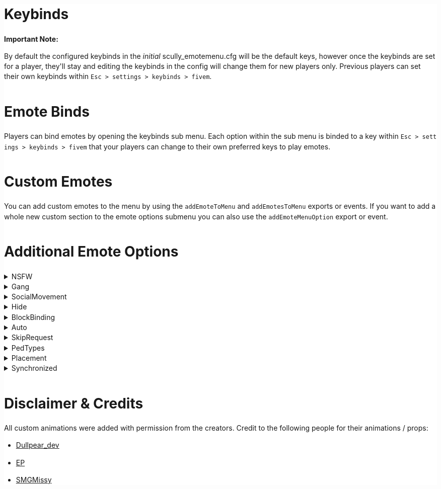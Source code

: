 # Keybinds

**Important Note:**

By default the configured keybinds in the *initial* scully_emotemenu.cfg will be the default keys, however once the keybinds are set for a player, they'll stay and editing the keybinds in the config will change them for new players only. Previous players can set their own keybinds within `Esc > settings > keybinds > fivem`.

# Emote Binds

Players can bind emotes by opening the keybinds sub menu. Each option within the sub menu is binded to a key within `Esc > settings > keybinds > fivem` that your players can change to their own preferred keys to play emotes.

# Custom Emotes

You can add custom emotes to the menu by using the `addEmoteToMenu` and `addEmotesToMenu` exports or events. If you want to add a whole new custom section to the emote options submenu you can also use the `addEmoteMenuOption` export or event.

# Additional Emote Options

<details><summary>NSFW</summary></details>

<details><summary>Gang</summary></details>

<details><summary>SocialMovement</summary></details>

<details><summary>Hide</summary></details>

<details><summary>BlockBinding</summary></details>

<details><summary>Auto</summary></details>

<details><summary>SkipRequest</summary></details>

<details><summary>PedTypes</summary></details>

<details><summary>Placement</summary></details>

<details><summary>Synchronized</summary></details>

# Disclaimer & Credits

All custom animations were added with permission from the creators. Credit to the following people for their animations / props:

- [Dullpear_dev](https://forum.cfx.re/u/dullpear_dev/summary)

- [EP](https://github.com/EpKouhia)

- [SMGMissy](https://forum.cfx.re/u/smgmissy/)
